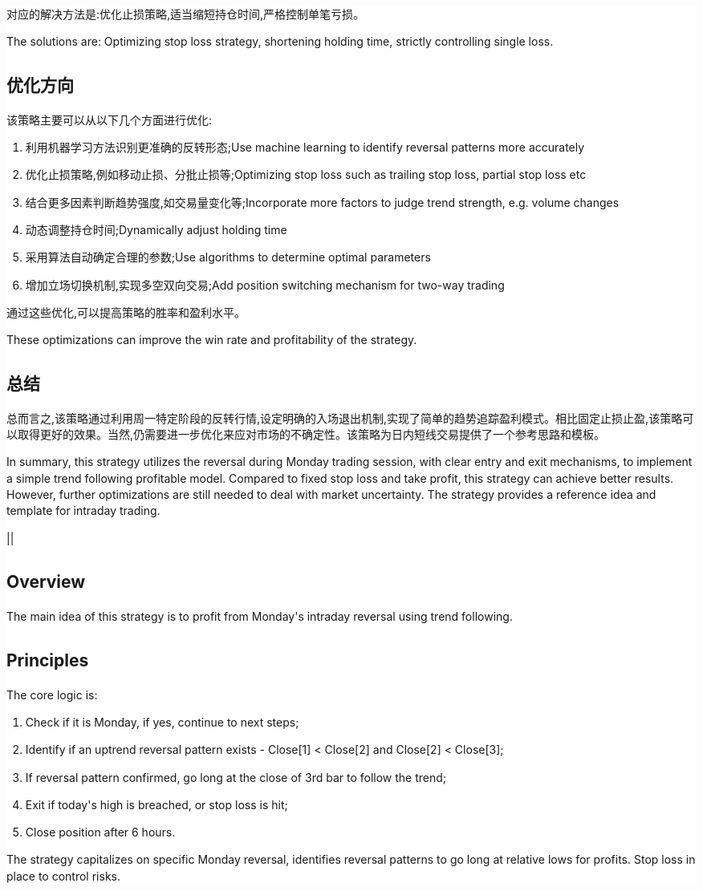 对应的解决方法是:优化止损策略,适当缩短持仓时间,严格控制单笔亏损。

The solutions are: Optimizing stop loss strategy, shortening holding time, strictly controlling single loss.

## 优化方向

该策略主要可以从以下几个方面进行优化:

1. 利用机器学习方法识别更准确的反转形态;Use machine learning to identify reversal patterns more accurately

2. 优化止损策略,例如移动止损、分批止损等;Optimizing stop loss such as trailing stop loss, partial stop loss etc

3. 结合更多因素判断趋势强度,如交易量变化等;Incorporate more factors to judge trend strength, e.g. volume changes

4. 动态调整持仓时间;Dynamically adjust holding time 

5. 采用算法自动确定合理的参数;Use algorithms to determine optimal parameters

6. 增加立场切换机制,实现多空双向交易;Add position switching mechanism for two-way trading

通过这些优化,可以提高策略的胜率和盈利水平。

These optimizations can improve the win rate and profitability of the strategy.

## 总结

总而言之,该策略通过利用周一特定阶段的反转行情,设定明确的入场退出机制,实现了简单的趋势追踪盈利模式。相比固定止损止盈,该策略可以取得更好的效果。当然,仍需要进一步优化来应对市场的不确定性。该策略为日内短线交易提供了一个参考思路和模板。

In summary, this strategy utilizes the reversal during Monday trading session, with clear entry and exit mechanisms, to implement a simple trend following profitable model. Compared to fixed stop loss and take profit, this strategy can achieve better results. However, further optimizations are still needed to deal with market uncertainty. The strategy provides a reference idea and template for intraday trading.

||


## Overview

The main idea of this strategy is to profit from Monday's intraday reversal using trend following.

## Principles 

The core logic is:

1. Check if it is Monday, if yes, continue to next steps;

2. Identify if an uptrend reversal pattern exists - Close[1] < Close[2] and Close[2] < Close[3];

3. If reversal pattern confirmed, go long at the close of 3rd bar to follow the trend;

4. Exit if today's high is breached, or stop loss is hit; 

5. Close position after 6 hours.

The strategy capitalizes on specific Monday reversal, identifies reversal patterns to go long at relative lows for profits. Stop loss in place to control risks.
